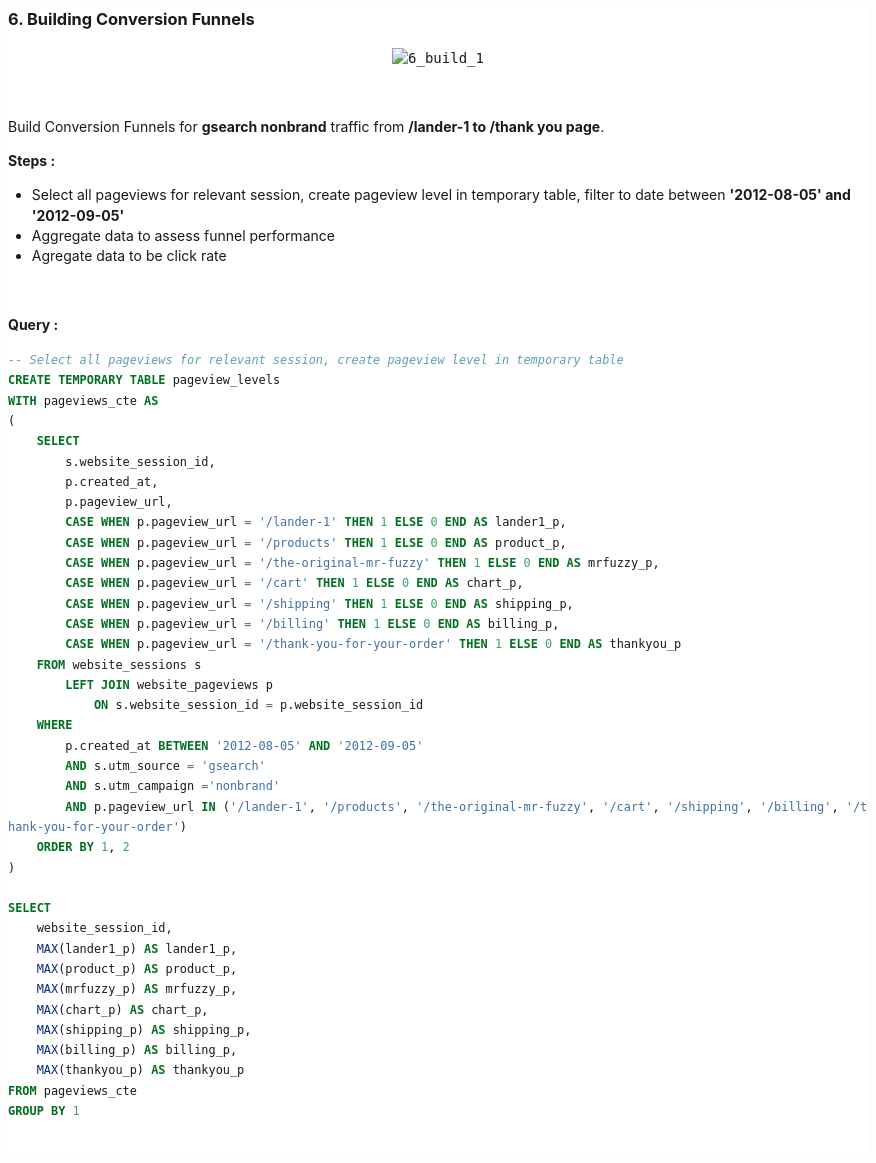 ### **6. Building Conversion Funnels**

<p align="center">
  <kbd><img width="320" alt="6_build_1" src="https://user-images.githubusercontent.com/115857221/216328646-610a8a3a-005a-4187-b2a6-ff806976391e.png"></kbd> <br>
</p>
<br>

Build Conversion Funnels for **gsearch nonbrand** traffic from **/lander-1 to /thank you page**.

**Steps :**
- Select all pageviews for relevant session, create pageview level in temporary table, filter to date between **'2012-08-05' and '2012-09-05'**
- Aggregate data to assess funnel performance
- Agregate data to be click rate
<br>

**Query :**

```sql
-- Select all pageviews for relevant session, create pageview level in temporary table
CREATE TEMPORARY TABLE pageview_levels
WITH pageviews_cte AS
(
	SELECT
		s.website_session_id,
		p.created_at,
		p.pageview_url,
        CASE WHEN p.pageview_url = '/lander-1' THEN 1 ELSE 0 END AS lander1_p,
		CASE WHEN p.pageview_url = '/products' THEN 1 ELSE 0 END AS product_p,
		CASE WHEN p.pageview_url = '/the-original-mr-fuzzy' THEN 1 ELSE 0 END AS mrfuzzy_p,
		CASE WHEN p.pageview_url = '/cart' THEN 1 ELSE 0 END AS chart_p,
		CASE WHEN p.pageview_url = '/shipping' THEN 1 ELSE 0 END AS shipping_p,
        CASE WHEN p.pageview_url = '/billing' THEN 1 ELSE 0 END AS billing_p,
		CASE WHEN p.pageview_url = '/thank-you-for-your-order' THEN 1 ELSE 0 END AS thankyou_p
	FROM website_sessions s
		LEFT JOIN website_pageviews p
			ON s.website_session_id = p.website_session_id
	WHERE 
		p.created_at BETWEEN '2012-08-05' AND '2012-09-05'
		AND s.utm_source = 'gsearch'
		AND s.utm_campaign ='nonbrand'
		AND p.pageview_url IN ('/lander-1', '/products', '/the-original-mr-fuzzy', '/cart', '/shipping', '/billing', '/thank-you-for-your-order')
	ORDER BY 1, 2
)

SELECT
	website_session_id, 
	MAX(lander1_p) AS lander1_p,
	MAX(product_p) AS product_p,
	MAX(mrfuzzy_p) AS mrfuzzy_p,
	MAX(chart_p) AS chart_p,
	MAX(shipping_p) AS shipping_p,
	MAX(billing_p) AS billing_p,
	MAX(thankyou_p) AS thankyou_p
FROM pageviews_cte
GROUP BY 1
```
<br>
